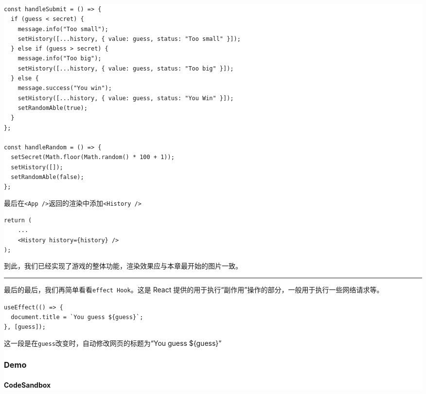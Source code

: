 ```tsx
const handleSubmit = () => {
  if (guess < secret) {
    message.info("Too small");
    setHistory([...history, { value: guess, status: "Too small" }]);
  } else if (guess > secret) {
    message.info("Too big");
    setHistory([...history, { value: guess, status: "Too big" }]);
  } else {
    message.success("You win");
    setHistory([...history, { value: guess, status: "You Win" }]);
    setRandomAble(true);
  }
};

const handleRandom = () => {
  setSecret(Math.floor(Math.random() * 100 + 1));
  setHistory([]);
  setRandomAble(false);
};
```

最后在`<App />`返回的渲染中添加`<History />`

```tsx
return (
    ...
    <History history={history} />
);
```

到此，我们已经实现了游戏的整体功能，渲染效果应与本章最开始的图片一致。

---

最后的最后，我们再简单看看`effect Hook`。这是 React 提供的用于执行“副作用”操作的部分，一般用于执行一些网络请求等。

```tsx
useEffect(() => {
  document.title = `You guess ${guess}`;
}, [guess]);
```

这一段是在`guess`改变时，自动修改网页的标题为“You guess \${guess}”

### Demo

#### CodeSandbox

<iframe
  src="https://codesandbox.io/embed/eesast-reactantd-tutorial-13-6i6gf?autoresize=1&fontsize=14&hidenavigation=1&theme=dark"
  style={{
    width: "100%",
    height: "500px",
    border: "0",
    "border-radius": "4px",
    overflow: "hidden",
  }}
  title="EESΛST React+antd Tutorial 1.3"
  allow="accelerometer; ambient-light-sensor; camera; encrypted-media; geolocation; gyroscope; hid; microphone; midi; payment; usb; vr; xr-spatial-tracking"
  sandbox="allow-forms allow-modals allow-popups allow-presentation allow-same-origin allow-scripts"
></iframe>
